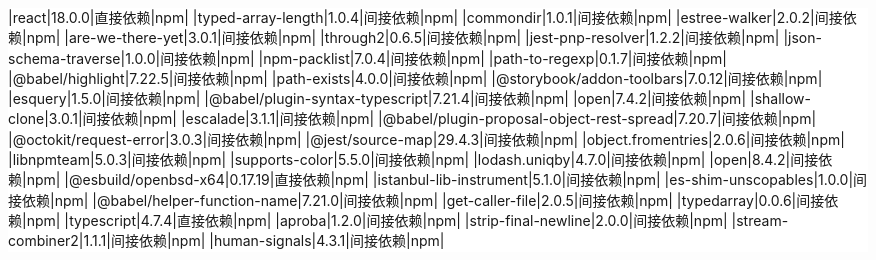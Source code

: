 |react|18.0.0|直接依赖|npm|
|typed-array-length|1.0.4|间接依赖|npm|
|commondir|1.0.1|间接依赖|npm|
|estree-walker|2.0.2|间接依赖|npm|
|are-we-there-yet|3.0.1|间接依赖|npm|
|through2|0.6.5|间接依赖|npm|
|jest-pnp-resolver|1.2.2|间接依赖|npm|
|json-schema-traverse|1.0.0|间接依赖|npm|
|npm-packlist|7.0.4|间接依赖|npm|
|path-to-regexp|0.1.7|间接依赖|npm|
|@babel/highlight|7.22.5|间接依赖|npm|
|path-exists|4.0.0|间接依赖|npm|
|@storybook/addon-toolbars|7.0.12|间接依赖|npm|
|esquery|1.5.0|间接依赖|npm|
|@babel/plugin-syntax-typescript|7.21.4|间接依赖|npm|
|open|7.4.2|间接依赖|npm|
|shallow-clone|3.0.1|间接依赖|npm|
|escalade|3.1.1|间接依赖|npm|
|@babel/plugin-proposal-object-rest-spread|7.20.7|间接依赖|npm|
|@octokit/request-error|3.0.3|间接依赖|npm|
|@jest/source-map|29.4.3|间接依赖|npm|
|object.fromentries|2.0.6|间接依赖|npm|
|libnpmteam|5.0.3|间接依赖|npm|
|supports-color|5.5.0|间接依赖|npm|
|lodash.uniqby|4.7.0|间接依赖|npm|
|open|8.4.2|间接依赖|npm|
|@esbuild/openbsd-x64|0.17.19|直接依赖|npm|
|istanbul-lib-instrument|5.1.0|间接依赖|npm|
|es-shim-unscopables|1.0.0|间接依赖|npm|
|@babel/helper-function-name|7.21.0|间接依赖|npm|
|get-caller-file|2.0.5|间接依赖|npm|
|typedarray|0.0.6|间接依赖|npm|
|typescript|4.7.4|直接依赖|npm|
|aproba|1.2.0|间接依赖|npm|
|strip-final-newline|2.0.0|间接依赖|npm|
|stream-combiner2|1.1.1|间接依赖|npm|
|human-signals|4.3.1|间接依赖|npm|